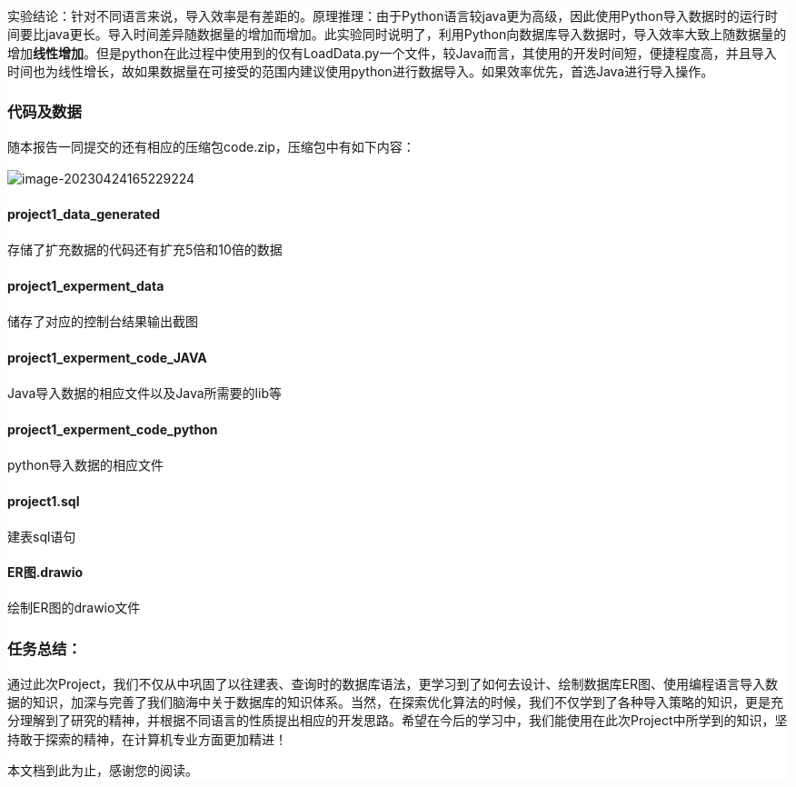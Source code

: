实验结论：针对不同语言来说，导入效率是有差距的。原理推理：由于Python语言较java更为高级，因此使用Python导入数据时的运行时间要比java更长。导入时间差异随数据量的增加而增加。此实验同时说明了，利用Python向数据库导入数据时，导入效率大致上随数据量的增加**线性增加**。但是python在此过程中使用到的仅有LoadData.py一个文件，较Java而言，其使用的开发时间短，便捷程度高，并且导入时间也为线性增长，故如果数据量在可接受的范围内建议使用python进行数据导入。如果效率优先，首选Java进行导入操作。

### 代码及数据

随本报告一同提交的还有相应的压缩包code.zip，压缩包中有如下内容：

![image-20230424165229224](C:\Users\nian5\AppData\Roaming\Typora\typora-user-images\image-20230424165229224.png)

#### project1_data_generated

存储了扩充数据的代码还有扩充5倍和10倍的数据

#### project1_experment_data

储存了对应的控制台结果输出截图

#### project1_experment_code_JAVA

Java导入数据的相应文件以及Java所需要的lib等

#### project1_experment_code_python

python导入数据的相应文件

#### project1.sql

建表sql语句

#### ER图.drawio

绘制ER图的drawio文件

### 任务总结：

通过此次Project，我们不仅从中巩固了以往建表、查询时的数据库语法，更学习到了如何去设计、绘制数据库ER图、使用编程语言导入数据的知识，加深与完善了我们脑海中关于数据库的知识体系。当然，在探索优化算法的时候，我们不仅学到了各种导入策略的知识，更是充分理解到了研究的精神，并根据不同语言的性质提出相应的开发思路。希望在今后的学习中，我们能使用在此次Project中所学到的知识，坚持敢于探索的精神，在计算机专业方面更加精进！

本文档到此为止，感谢您的阅读。
